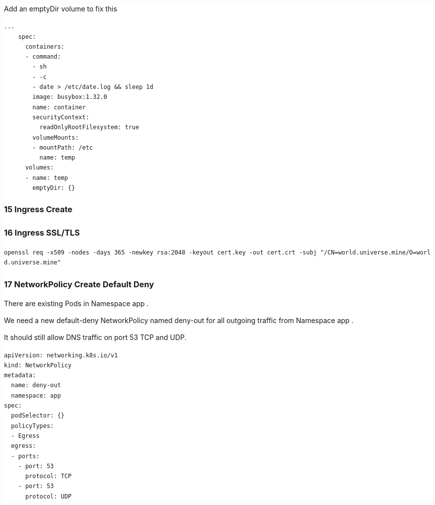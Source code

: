 Add an emptyDir volume to fix this

```
...
    spec:
      containers:
      - command:
        - sh
        - -c
        - date > /etc/date.log && sleep 1d
        image: busybox:1.32.0
        name: container
        securityContext:
          readOnlyRootFilesystem: true
        volumeMounts:
        - mountPath: /etc
          name: temp
      volumes:
      - name: temp
        emptyDir: {}

```

### 15 Ingress Create
### 16 Ingress SSL/TLS 

```
openssl req -x509 -nodes -days 365 -newkey rsa:2048 -keyout cert.key -out cert.crt -subj "/CN=world.universe.mine/O=world.universe.mine"
```

### 17 NetworkPolicy Create Default Deny

There are existing Pods in Namespace app .

We need a new default-deny NetworkPolicy named deny-out for all outgoing traffic from Namespace app .

It should still allow DNS traffic on port 53 TCP and UDP.

```
apiVersion: networking.k8s.io/v1
kind: NetworkPolicy
metadata:
  name: deny-out
  namespace: app
spec:
  podSelector: {}
  policyTypes:
  - Egress
  egress:
  - ports:
    - port: 53
      protocol: TCP
    - port: 53
      protocol: UDP

```
